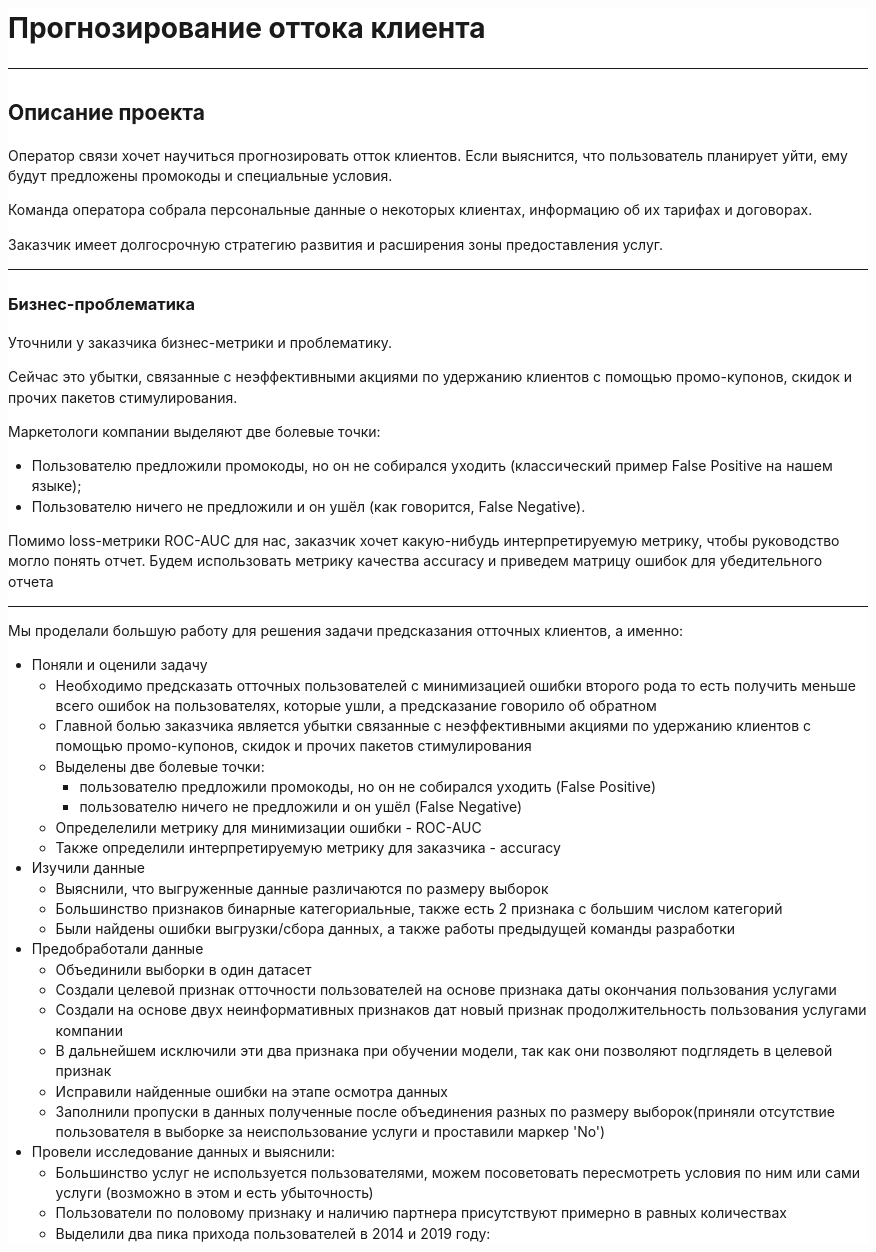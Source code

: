 # Прогнозирование оттока клиента

---

## Описание проекта

Оператор связи хочет научиться прогнозировать отток клиентов. Если выяснится, что пользователь планирует уйти, ему будут предложены промокоды и специальные условия.  

Команда оператора собрала персональные данные о некоторых клиентах, информацию об их тарифах и договорах.

Заказчик имеет долгосрочную стратегию развития и расширения зоны предоставления услуг.

---

### Бизнес-проблематика

Уточнили у заказчика бизнес-метрики и проблематику.  

Сейчас это убытки, связанные с неэффективными акциями по удержанию клиентов с помощью промо-купонов, скидок и прочих пакетов стимулирования.  

Маркетологи компании выделяют две болевые точки:

+ Пользователю предложили промокоды, но он не собирался уходить (классический пример False Positive на нашем языке);
+ Пользователю ничего не предложили и он ушёл (как говорится, False Negative).

Помимо loss-метрики ROC-AUC для нас, заказчик хочет какую-нибудь интерпретируемую метрику, чтобы руководство могло понять отчет. Будем использовать метрику качества accuracy и приведем матрицу ошибок для убедительного отчета

---

Мы проделали большую работу для решения задачи предсказания отточных клиентов, а именно:
+ Поняли и оценили задачу
  + Необходимо предсказать отточных пользователей с минимизацией ошибки второго рода то есть получить меньше всего ошибок на пользователях, которые ушли, а предсказание говорило об обратном
  + Главной болью заказчика является убытки связанные с неэффективными акциями по удержанию клиентов с помощью промо-купонов, скидок и прочих пакетов стимулирования
  + Выделены две болевые точки:
    + пользователю предложили промокоды, но он не собирался уходить (False Positive)
    + пользователю ничего не предложили и он ушёл (False Negative)
  + Определелили метрику для минимизации ошибки - ROC-AUC  
  + Также определили интерпретируемую метрику для заказчика - accuracy
+ Изучили данные
  + Выяснили, что выгруженные данные различаются по размеру выборок
  + Большинство признаков бинарные категориальные, также есть 2 признака с большим числом категорий
  + Были найдены ошибки выгрузки/сбора данных, а также работы предыдущей команды разработки
+ Предобработали данные
  + Объединили выборки в один датасет
  + Создали целевой признак отточности пользователей на основе признака даты окончания пользования услугами
  + Создали на основе двух неинформативных признаков дат новый признак продолжительность пользования услугами компании
  + В дальнейшем исключили эти два признака при обучении модели, так как они позволяют подглядеть в целевой признак
  + Исправили найденные ошибки на этапе осмотра данных
  + Заполнили пропуски в данных полученные после объединения разных по размеру выборок(приняли отсутствие пользователя в выборке за неиспользование услуги и проставили маркер 'No')
+ Провели исследование данных и выяснили:
  + Большинство услуг не используется пользователями, можем посоветовать пересмотреть условия по ним или сами услуги (возможно в этом и есть убыточность)
  + Пользователи по половому признаку и наличию партнера присутствуют примерно в равных количествах
  + Выделили два пика прихода пользователей в 2014 и 2019 году:
